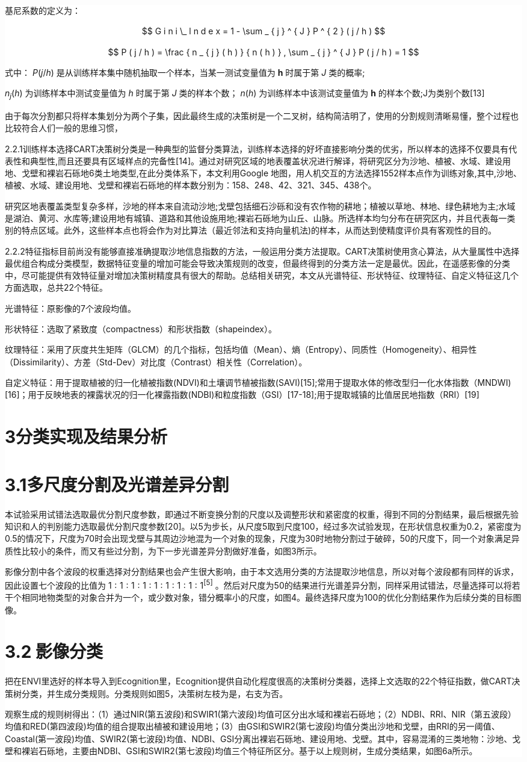 基尼系数的定义为：

$$
G i n i \_ l n d e x = 1 - \sum _ { j } ^ { J } P ^ { 2 } ( j / h )
$$

$$
P ( j / h ) = \frac { n _ { j } ( h ) } { n ( h ) } , \sum _ { j } ^ { J } P ( j / h ) = 1
$$

式中： $P ( j / h )$ 是从训练样本集中随机抽取一个样本，当某一测试变量值为 $\boldsymbol { h }$ 时属于第 $J$ 类的概率;

$n _ { j } ( h )$ 为训练样本中测试变量值为 $h$ 时属于第 $J$ 类的样本个数； $n ( h )$ 为训练样本中该测试变量值为 $\boldsymbol { h }$ 的样本个数;J为类别个数[13]

由于每次分割都只将样本集划分为两个子集，因此最终生成的决策树是一个二叉树，结构简洁明了，使用的分割规则清晰易懂，整个过程也比较符合人们一般的思维习惯，

2.2.1训练样本选择CART决策树分类是一种典型的监督分类算法，训练样本选择的好坏直接影响分类的优劣，所以样本的选择不仅要具有代表性和典型性,而且还要具有区域样点的完备性[14]。通过对研究区域的地表覆盖状况进行解译，将研究区分为沙地、植被、水域、建设用地、戈壁和裸岩石砾地6类土地类型,在此分类体系下，本文利用Google 地图，用人机交互的方法选择1552样本点作为训练对象,其中,沙地、植被、水域、建设用地、戈壁和裸岩石砾地的样本数分别为：158、248、42、321、345、438个。

研究区地表覆盖类型复杂多样，沙地的样本来自流动沙地;戈壁包括细石沙砾和没有农作物的耕地；植被以草地、林地、绿色耕地为主;水域是湖泊、黄河、水库等;建设用地有城镇、道路和其他设施用地;裸岩石砾地为山丘、山脉。所选样本均匀分布在研究区内，并且代表每一类别的特点区域。此外，这些样本点也将会作为对比算法（最近邻法和支持向量机法)的样本，从而达到使精度评价具有客观性的目的。

2.2.2特征指标目前尚没有能够直接准确提取沙地信息指数的方法，一般运用分类方法提取。CART决策树使用贪心算法，从大量属性中选择最优组合构成分类模型，数据特征变量的增加可能会导致决策规则的改变，但最终得到的分类方法一定是最优。因此，在遥感影像的分类中，尽可能提供有效特征量对增加决策树精度具有很大的帮助。总结相关研究，本文从光谱特征、形状特征、纹理特征、自定义特征这几个方面选取，总共22个特征。

光谱特征：原影像的7个波段均值。

形状特征：选取了紧致度（compactness）和形状指数（shapeindex）。

纹理特征：采用了灰度共生矩阵（GLCM）的几个指标，包括均值（Mean）、熵（Entropy）、同质性（Homogeneity）、相异性（Dissimilarity）、方差（Std-Dev）对比度（Contrast）相关性（Correlation）。

自定义特征：用于提取植被的归一化植被指数(NDVI)和土壤调节植被指数(SAVI)[15];常用于提取水体的修改型归一化水体指数（MNDWI)[16]；用于反映地表的裸露状况的归一化裸露指数(NDBI)和粒度指数（GSI）[17-18];用于提取城镇的比值居民地指数（RRI）[19]

# 3分类实现及结果分析

# 3.1多尺度分割及光谱差异分割

本试验采用试错法选取最优分割尺度参数，即通过不断变换分割的尺度以及调整形状和紧密度的权重，得到不同的分割结果，最后根据先验知识和人的判别能力选取最优分割尺度参数[20]。以5为步长，从尺度5取到尺度100，经过多次试验发现，在形状信息权重为0.2，紧密度为0.5的情况下，尺度为70时会出现戈壁与其周边沙地混为一个对象的现象，尺度为30时地物分割过于破碎，50的尺度下，同一个对象满足异质性比较小的条件，而又有些过分割，为下一步光谱差异分割做好准备，如图3所示。

影像分割中各个波段的权重选择对分割结果也会产生很大影响，由于本文选用分类的方法提取沙地信息，所以对每个波段都有同样的诉求，因此设置七个波段的比值为 $1 : 1 : 1 : 1 : 1 : 1 : 1 : 1 : 1 ^ { [ 5 ] }$ 。然后对尺度为50的结果进行光谱差异分割，同样采用试错法，尽量选择可以将若干个相同地物类型的对象合并为一个，或少数对象，错分概率小的尺度，如图4。最终选择尺度为100的优化分割结果作为后续分类的目标图像。

# 3.2 影像分类

把在ENVI里选好的样本导入到Ecognition里，Ecognition提供自动化程度很高的决策树分类器，选择上文选取的22个特征指数，做CART决策树分类，并生成分类规则。分类规则如图5，决策树左枝为是，右支为否。

观察生成的规则树得出：（1）通过NIR(第五波段)和SWIR1(第六波段)均值可区分出水域和裸岩石砾地；（2）NDBI、RRI、NIR（第五波段）均值和RED(第四波段)均值的组合提取出植被和建设用地；(3）由GSI和SWIR2(第七波段)均值分类出沙地和戈壁，由RRI的另一阈值、Coastal(第一波段)均值、SWIR2(第七波段)均值、NDBI、GSI分离出裸岩石砾地、建设用地、戈壁。其中，容易混淆的三类地物：沙地、戈壁和裸岩石砾地，主要由NDBI、GSI和SWIR2(第七波段)均值三个特征所区分。基于以上规则树，生成分类结果，如图6a所示。
